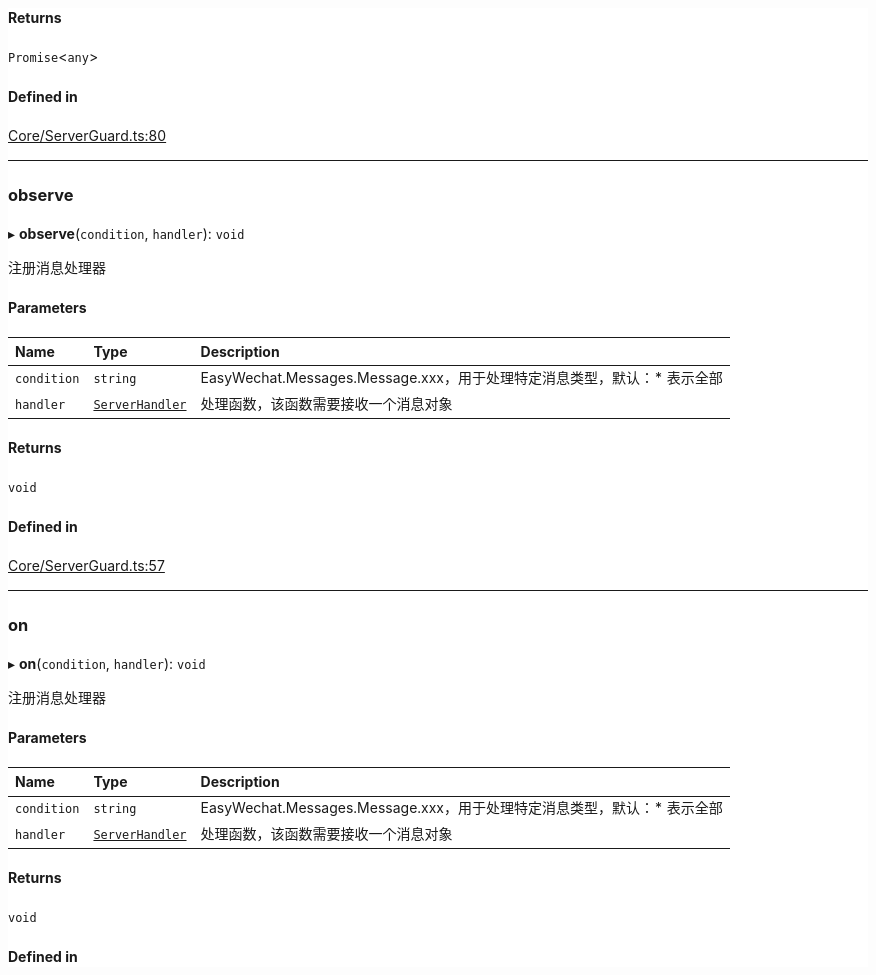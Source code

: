 #### Returns

`Promise`<`any`\>

#### Defined in

[Core/ServerGuard.ts:80](https://github.com/hpyer/node-easywechat/blob/3eacadb/src/Core/ServerGuard.ts#L80)

___

### observe

▸ **observe**(`condition`, `handler`): `void`

注册消息处理器

#### Parameters

| Name | Type | Description |
| :------ | :------ | :------ |
| `condition` | `string` | EasyWechat.Messages.Message.xxx，用于处理特定消息类型，默认：* 表示全部 |
| `handler` | [`ServerHandler`](../modules/Core_Types.md#serverhandler) | 处理函数，该函数需要接收一个消息对象 |

#### Returns

`void`

#### Defined in

[Core/ServerGuard.ts:57](https://github.com/hpyer/node-easywechat/blob/3eacadb/src/Core/ServerGuard.ts#L57)

___

### on

▸ **on**(`condition`, `handler`): `void`

注册消息处理器

#### Parameters

| Name | Type | Description |
| :------ | :------ | :------ |
| `condition` | `string` | EasyWechat.Messages.Message.xxx，用于处理特定消息类型，默认：* 表示全部 |
| `handler` | [`ServerHandler`](../modules/Core_Types.md#serverhandler) | 处理函数，该函数需要接收一个消息对象 |

#### Returns

`void`

#### Defined in
